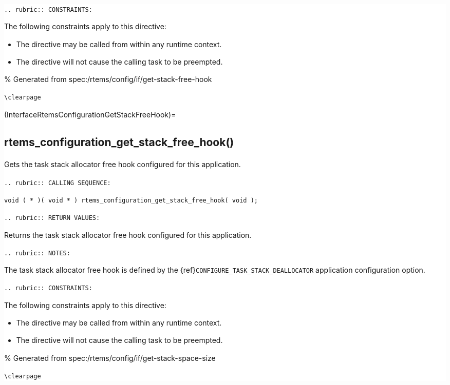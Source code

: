 ```{eval-rst}
.. rubric:: CONSTRAINTS:
```

The following constraints apply to this directive:

- The directive may be called from within any runtime context.

- The directive will not cause the calling task to be preempted.

% Generated from spec:/rtems/config/if/get-stack-free-hook

```{raw} latex
\clearpage
```

```{index} rtems_configuration_get_stack_free_hook()
```

(InterfaceRtemsConfigurationGetStackFreeHook)=

## rtems_configuration_get_stack_free_hook()

Gets the task stack allocator free hook configured for this application.

```{eval-rst}
.. rubric:: CALLING SEQUENCE:
```

```{code-block} c
void ( * )( void * ) rtems_configuration_get_stack_free_hook( void );
```

```{eval-rst}
.. rubric:: RETURN VALUES:
```

Returns the task stack allocator free hook configured for this application.

```{eval-rst}
.. rubric:: NOTES:
```

The task stack allocator free hook is defined by the
{ref}`CONFIGURE_TASK_STACK_DEALLOCATOR` application configuration option.

```{eval-rst}
.. rubric:: CONSTRAINTS:
```

The following constraints apply to this directive:

- The directive may be called from within any runtime context.

- The directive will not cause the calling task to be preempted.

% Generated from spec:/rtems/config/if/get-stack-space-size

```{raw} latex
\clearpage
```

```{index} rtems_configuration_get_stack_space_size()
```

